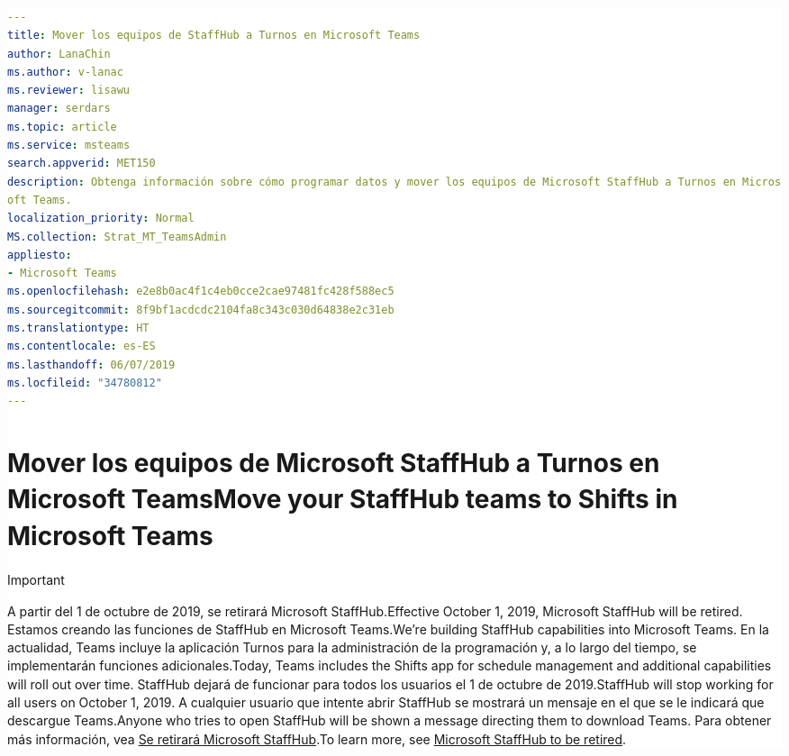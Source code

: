 ```yaml
---
title: Mover los equipos de StaffHub a Turnos en Microsoft Teams
author: LanaChin
ms.author: v-lanac
ms.reviewer: lisawu
manager: serdars
ms.topic: article
ms.service: msteams
search.appverid: MET150
description: Obtenga información sobre cómo programar datos y mover los equipos de Microsoft StaffHub a Turnos en Microsoft Teams.
localization_priority: Normal
MS.collection: Strat_MT_TeamsAdmin
appliesto:
- Microsoft Teams
ms.openlocfilehash: e2e8b0ac4f1c4eb0cce2cae97481fc428f588ec5
ms.sourcegitcommit: 8f9bf1acdcdc2104fa8c343c030d64838e2c31eb
ms.translationtype: HT
ms.contentlocale: es-ES
ms.lasthandoff: 06/07/2019
ms.locfileid: "34780812"
---
```

# <a name="move-your-microsoft-staffhub-teams-to-shifts-in-microsoft-teams"></a><span data-ttu-id="8bdaf-103">Mover los equipos de Microsoft StaffHub a Turnos en Microsoft Teams</span><span class="sxs-lookup"><span data-stu-id="8bdaf-103">Move your StaffHub teams to Shifts in Microsoft Teams</span></span>

> [!IMPORTANT]
> <span data-ttu-id="8bdaf-104">A partir del 1 de octubre de 2019, se retirará Microsoft StaffHub.</span><span class="sxs-lookup"><span data-stu-id="8bdaf-104">Effective October 1, 2019, Microsoft StaffHub will be retired.</span></span> <span data-ttu-id="8bdaf-105">Estamos creando las funciones de StaffHub en Microsoft Teams.</span><span class="sxs-lookup"><span data-stu-id="8bdaf-105">We’re building StaffHub capabilities into Microsoft Teams.</span></span> <span data-ttu-id="8bdaf-106">En la actualidad, Teams incluye la aplicación Turnos para la administración de la programación y, a lo largo del tiempo, se implementarán funciones adicionales.</span><span class="sxs-lookup"><span data-stu-id="8bdaf-106">Today, Teams includes the Shifts app for schedule management and additional capabilities will roll out over time.</span></span> <span data-ttu-id="8bdaf-107">StaffHub dejará de funcionar para todos los usuarios el 1 de octubre de 2019.</span><span class="sxs-lookup"><span data-stu-id="8bdaf-107">StaffHub will stop working for all users on October 1, 2019.</span></span> <span data-ttu-id="8bdaf-108">A cualquier usuario que intente abrir StaffHub se mostrará un mensaje en el que se le indicará que descargue Teams.</span><span class="sxs-lookup"><span data-stu-id="8bdaf-108">Anyone who tries to open StaffHub will be shown a message directing them to download Teams.</span></span> <span data-ttu-id="8bdaf-109">Para obtener más información, vea [Se retirará Microsoft StaffHub](microsoft-staffhub-to-be-retired.md).</span><span class="sxs-lookup"><span data-stu-id="8bdaf-109">To learn more, see [Microsoft StaffHub to be retired](microsoft-staffhub-to-be-retired.md).</span></span>
